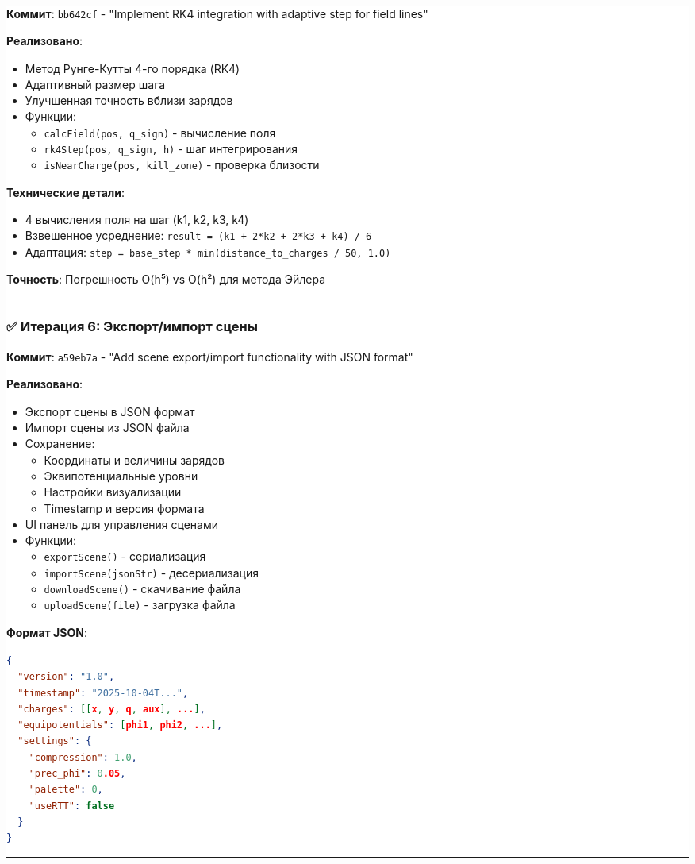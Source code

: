**Коммит**: `bb642cf` - "Implement RK4 integration with adaptive step for field lines"

**Реализовано**:
- Метод Рунге-Кутты 4-го порядка (RK4)
- Адаптивный размер шага
- Улучшенная точность вблизи зарядов
- Функции:
  - `calcField(pos, q_sign)` - вычисление поля
  - `rk4Step(pos, q_sign, h)` - шаг интегрирования
  - `isNearCharge(pos, kill_zone)` - проверка близости

**Технические детали**:
- 4 вычисления поля на шаг (k1, k2, k3, k4)
- Взвешенное усреднение: `result = (k1 + 2*k2 + 2*k3 + k4) / 6`
- Адаптация: `step = base_step * min(distance_to_charges / 50, 1.0)`

**Точность**: Погрешность O(h⁵) vs O(h²) для метода Эйлера

---

### ✅ Итерация 6: Экспорт/импорт сцены

**Коммит**: `a59eb7a` - "Add scene export/import functionality with JSON format"

**Реализовано**:
- Экспорт сцены в JSON формат
- Импорт сцены из JSON файла
- Сохранение:
  - Координаты и величины зарядов
  - Эквипотенциальные уровни
  - Настройки визуализации
  - Timestamp и версия формата
- UI панель для управления сценами
- Функции:
  - `exportScene()` - сериализация
  - `importScene(jsonStr)` - десериализация
  - `downloadScene()` - скачивание файла
  - `uploadScene(file)` - загрузка файла

**Формат JSON**:
```json
{
  "version": "1.0",
  "timestamp": "2025-10-04T...",
  "charges": [[x, y, q, aux], ...],
  "equipotentials": [phi1, phi2, ...],
  "settings": {
    "compression": 1.0,
    "prec_phi": 0.05,
    "palette": 0,
    "useRTT": false
  }
}
```

---